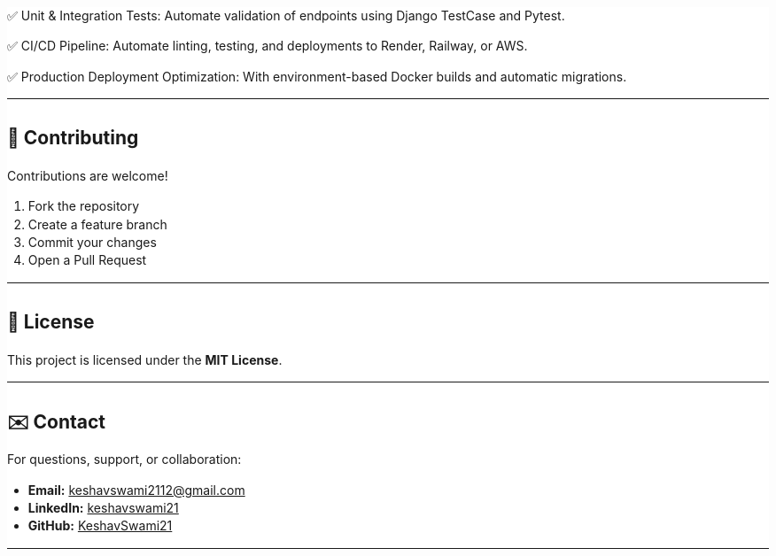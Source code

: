 ✅ Unit & Integration Tests: Automate validation of endpoints using Django TestCase and Pytest.

✅ CI/CD Pipeline: Automate linting, testing, and deployments to Render, Railway, or AWS.

✅ Production Deployment Optimization: With environment-based Docker builds and automatic migrations.

---

## 🤝 Contributing

Contributions are welcome!

1. Fork the repository
2. Create a feature branch
3. Commit your changes
4. Open a Pull Request

---

## 📄 License

This project is licensed under the **MIT License**.

---

## ✉️ Contact

For questions, support, or collaboration:

- **Email:** keshavswami2112@gmail.com
- **LinkedIn:** [keshavswami21](https://linkedin.com/in/keshavswami21)
- **GitHub:** [KeshavSwami21](https://github.com/KeshavSwami21)

---
